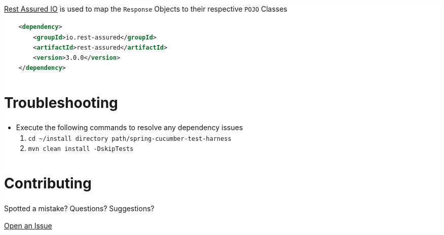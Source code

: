 [Rest Assured IO](https://rest-assured.io/) is used to map the `Response` Objects to their respective `POJO` Classes

```xml
    <dependency>
        <groupId>io.rest-assured</groupId>
        <artifactId>rest-assured</artifactId>
        <version>3.0.0</version>
    </dependency>
```

# Troubleshooting

- Execute the following commands to resolve any dependency issues
    1. `cd ~/install directory path/spring-cucumber-test-harness`
    2. `mvn clean install -DskipTests` 
    
# Contributing

Spotted a mistake? Questions? Suggestions?

[Open an Issue](https://github.com/cmccarthyIrl/spring-cucumber-test-harness/issues)


